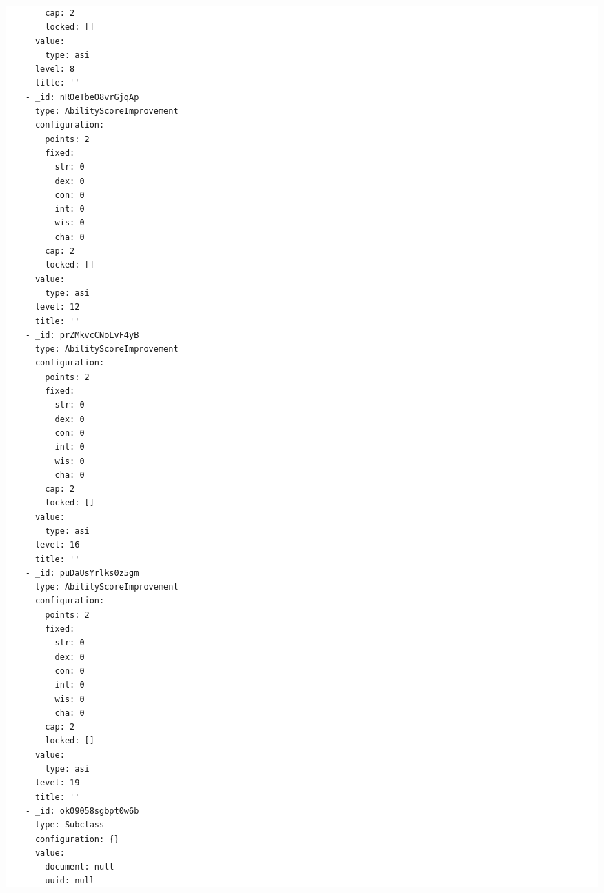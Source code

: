```Item
        cap: 2
        locked: []
      value:
        type: asi
      level: 8
      title: ''
    - _id: nROeTbeO8vrGjqAp
      type: AbilityScoreImprovement
      configuration:
        points: 2
        fixed:
          str: 0
          dex: 0
          con: 0
          int: 0
          wis: 0
          cha: 0
        cap: 2
        locked: []
      value:
        type: asi
      level: 12
      title: ''
    - _id: prZMkvcCNoLvF4yB
      type: AbilityScoreImprovement
      configuration:
        points: 2
        fixed:
          str: 0
          dex: 0
          con: 0
          int: 0
          wis: 0
          cha: 0
        cap: 2
        locked: []
      value:
        type: asi
      level: 16
      title: ''
    - _id: puDaUsYrlks0z5gm
      type: AbilityScoreImprovement
      configuration:
        points: 2
        fixed:
          str: 0
          dex: 0
          con: 0
          int: 0
          wis: 0
          cha: 0
        cap: 2
        locked: []
      value:
        type: asi
      level: 19
      title: ''
    - _id: ok09058sgbpt0w6b
      type: Subclass
      configuration: {}
      value:
        document: null
        uuid: null
```